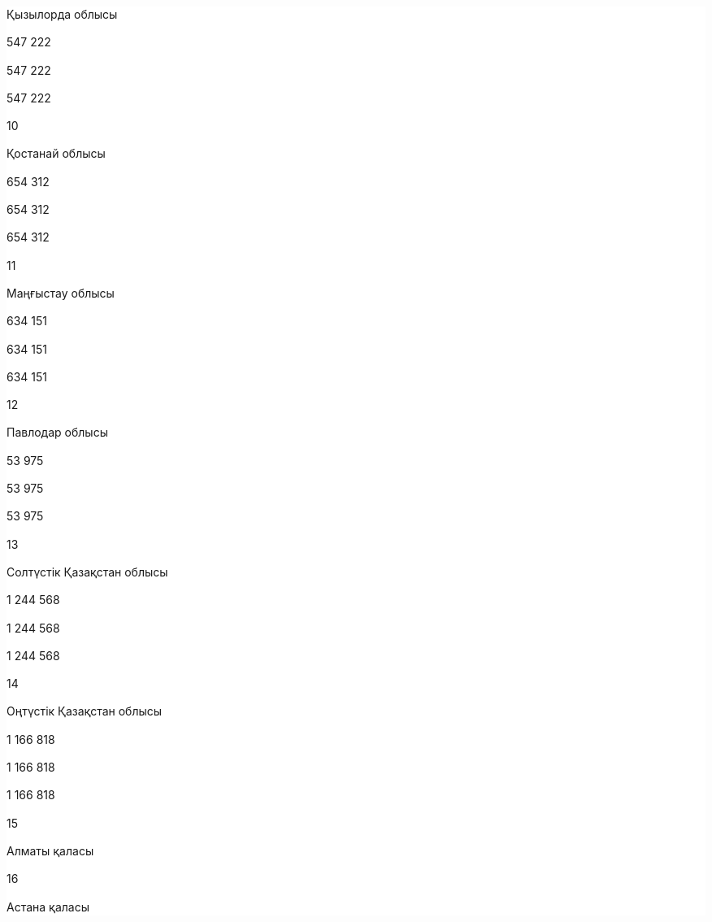 Қы­зы­лор­да об­лы­сы

547 222

547 222

547 222

10

Қо­ста­най об­лы­сы

654 312

654 312

654 312

11

Маң­ғы­стау об­лы­сы

634 151

634 151

634 151

12

Пав­ло­дар об­лы­сы

53 975

53 975

53 975

13

Сол­тү­стік Қа­зақ­стан об­лы­сы

1 244 568

1 244 568

1 244 568

14

Оң­тү­стік Қа­зақ­стан об­лы­сы

1 166 818

1 166 818

1 166 818

15

Ал­ма­ты қа­ла­сы

16

Аста­на қа­ла­сы
